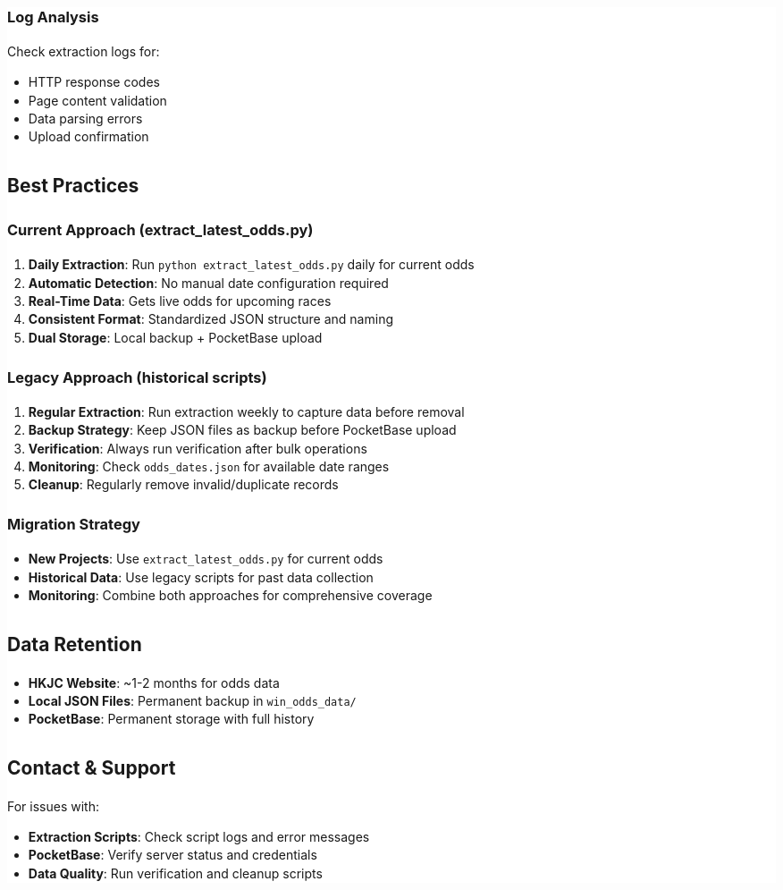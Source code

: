 ### Log Analysis
Check extraction logs for:
- HTTP response codes
- Page content validation
- Data parsing errors
- Upload confirmation

## Best Practices

### Current Approach (extract_latest_odds.py)
1. **Daily Extraction**: Run `python extract_latest_odds.py` daily for current odds
2. **Automatic Detection**: No manual date configuration required
3. **Real-Time Data**: Gets live odds for upcoming races
4. **Consistent Format**: Standardized JSON structure and naming
5. **Dual Storage**: Local backup + PocketBase upload

### Legacy Approach (historical scripts)
1. **Regular Extraction**: Run extraction weekly to capture data before removal
2. **Backup Strategy**: Keep JSON files as backup before PocketBase upload
3. **Verification**: Always run verification after bulk operations
4. **Monitoring**: Check `odds_dates.json` for available date ranges
5. **Cleanup**: Regularly remove invalid/duplicate records

### Migration Strategy
- **New Projects**: Use `extract_latest_odds.py` for current odds
- **Historical Data**: Use legacy scripts for past data collection
- **Monitoring**: Combine both approaches for comprehensive coverage

## Data Retention

- **HKJC Website**: ~1-2 months for odds data
- **Local JSON Files**: Permanent backup in `win_odds_data/`
- **PocketBase**: Permanent storage with full history

## Contact & Support

For issues with:
- **Extraction Scripts**: Check script logs and error messages
- **PocketBase**: Verify server status and credentials
- **Data Quality**: Run verification and cleanup scripts
